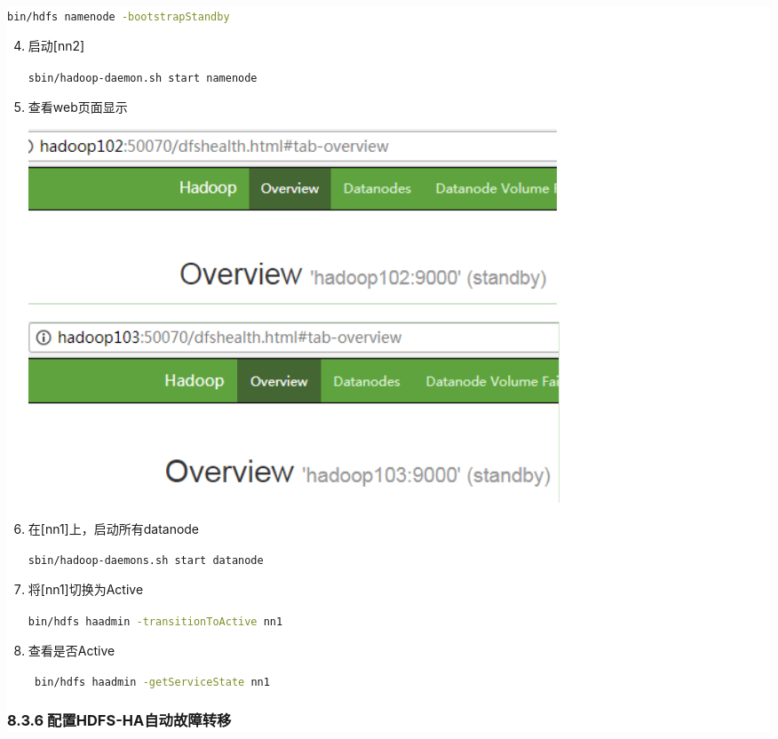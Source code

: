    ```bash
   bin/hdfs namenode -bootstrapStandby
   ```

4. 启动[nn2]

   ```bash
   sbin/hadoop-daemon.sh start namenode
   ```

   

5. 查看web页面显示

   ![image-20210114110647358](./images/78.png)

   ![image-20210114110710822](./images/79.png)

6. 在[nn1]上，启动所有datanode

   ```bash
   sbin/hadoop-daemons.sh start datanode
   ```

7. 将[nn1]切换为Active

   ```bash
   bin/hdfs haadmin -transitionToActive nn1
   ```

8. 查看是否Active

   ```bash
   	bin/hdfs haadmin -getServiceState nn1
   ```

### 8.3.6 配置HDFS-HA自动故障转移
